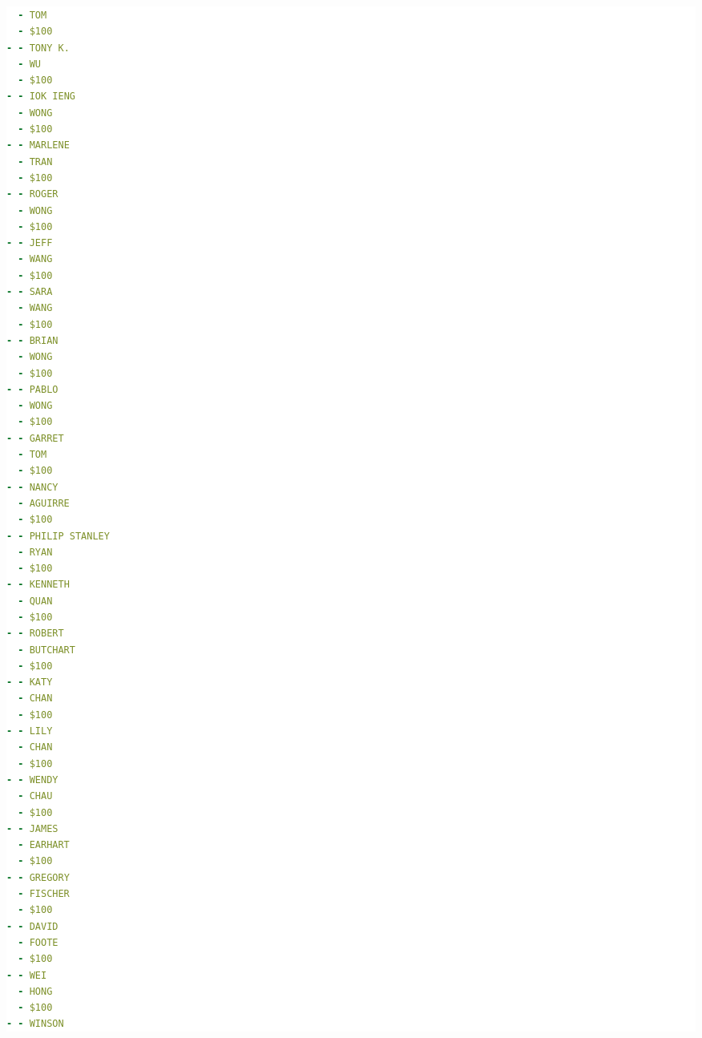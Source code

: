 ```yaml
  - TOM
  - $100
- - TONY K.
  - WU
  - $100
- - IOK IENG
  - WONG
  - $100
- - MARLENE
  - TRAN
  - $100
- - ROGER
  - WONG
  - $100
- - JEFF
  - WANG
  - $100
- - SARA
  - WANG
  - $100
- - BRIAN
  - WONG
  - $100
- - PABLO
  - WONG
  - $100
- - GARRET
  - TOM
  - $100
- - NANCY
  - AGUIRRE
  - $100
- - PHILIP STANLEY
  - RYAN
  - $100
- - KENNETH
  - QUAN
  - $100
- - ROBERT
  - BUTCHART
  - $100
- - KATY
  - CHAN
  - $100
- - LILY
  - CHAN
  - $100
- - WENDY
  - CHAU
  - $100
- - JAMES
  - EARHART
  - $100
- - GREGORY
  - FISCHER
  - $100
- - DAVID
  - FOOTE
  - $100
- - WEI
  - HONG
  - $100
- - WINSON
```